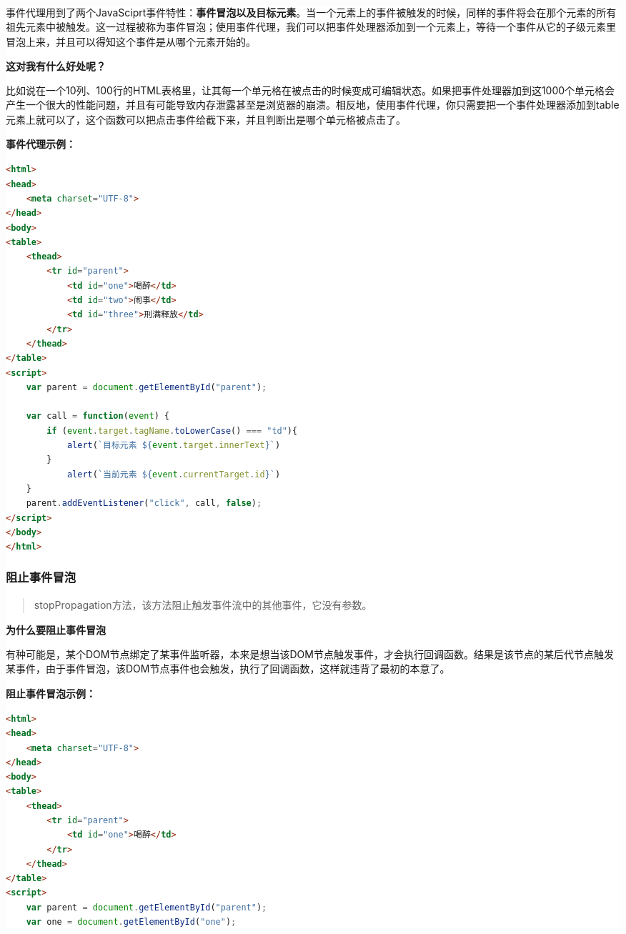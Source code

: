 事件代理用到了两个JavaSciprt事件特性：**事件冒泡以及目标元素**。当一个元素上的事件被触发的时候，同样的事件将会在那个元素的所有祖先元素中被触发。这一过程被称为事件冒泡；使用事件代理，我们可以把事件处理器添加到一个元素上，等待一个事件从它的子级元素里冒泡上来，并且可以得知这个事件是从哪个元素开始的。

**这对我有什么好处呢？**

比如说在一个10列、100行的HTML表格里，让其每一个单元格在被点击的时候变成可编辑状态。如果把事件处理器加到这1000个单元格会产生一个很大的性能问题，并且有可能导致内存泄露甚至是浏览器的崩溃。相反地，使用事件代理，你只需要把一个事件处理器添加到table元素上就可以了，这个函数可以把点击事件给截下来，并且判断出是哪个单元格被点击了。

**事件代理示例：**

```html
<html>
<head>
    <meta charset="UTF-8">
</head>
<body>
<table>
    <thead>
        <tr id="parent">
            <td id="one">喝醉</td>
            <td id="two">闹事</td>
            <td id="three">刑满释放</td>
        </tr>
    </thead>
</table>
<script>
    var parent = document.getElementById("parent");

    var call = function(event) {
        if (event.target.tagName.toLowerCase() === "td"){
            alert(`目标元素 ${event.target.innerText}`)
        }
            alert(`当前元素 ${event.currentTarget.id}`)
    }
    parent.addEventListener("click", call, false);
</script>
</body>
</html>
```



### 阻止事件冒泡

> stopPropagation方法，该方法阻止触发事件流中的其他事件，它没有参数。

**为什么要阻止事件冒泡**

有种可能是，某个DOM节点绑定了某事件监听器，本来是想当该DOM节点触发事件，才会执行回调函数。结果是该节点的某后代节点触发某事件，由于事件冒泡，该DOM节点事件也会触发，执行了回调函数，这样就违背了最初的本意了。

**阻止事件冒泡示例：**

```html
<html>
<head>
    <meta charset="UTF-8">
</head>
<body>
<table>
    <thead>
        <tr id="parent">
            <td id="one">喝醉</td>
        </tr>
    </thead>
</table>
<script>
    var parent = document.getElementById("parent");
    var one = document.getElementById("one");
```